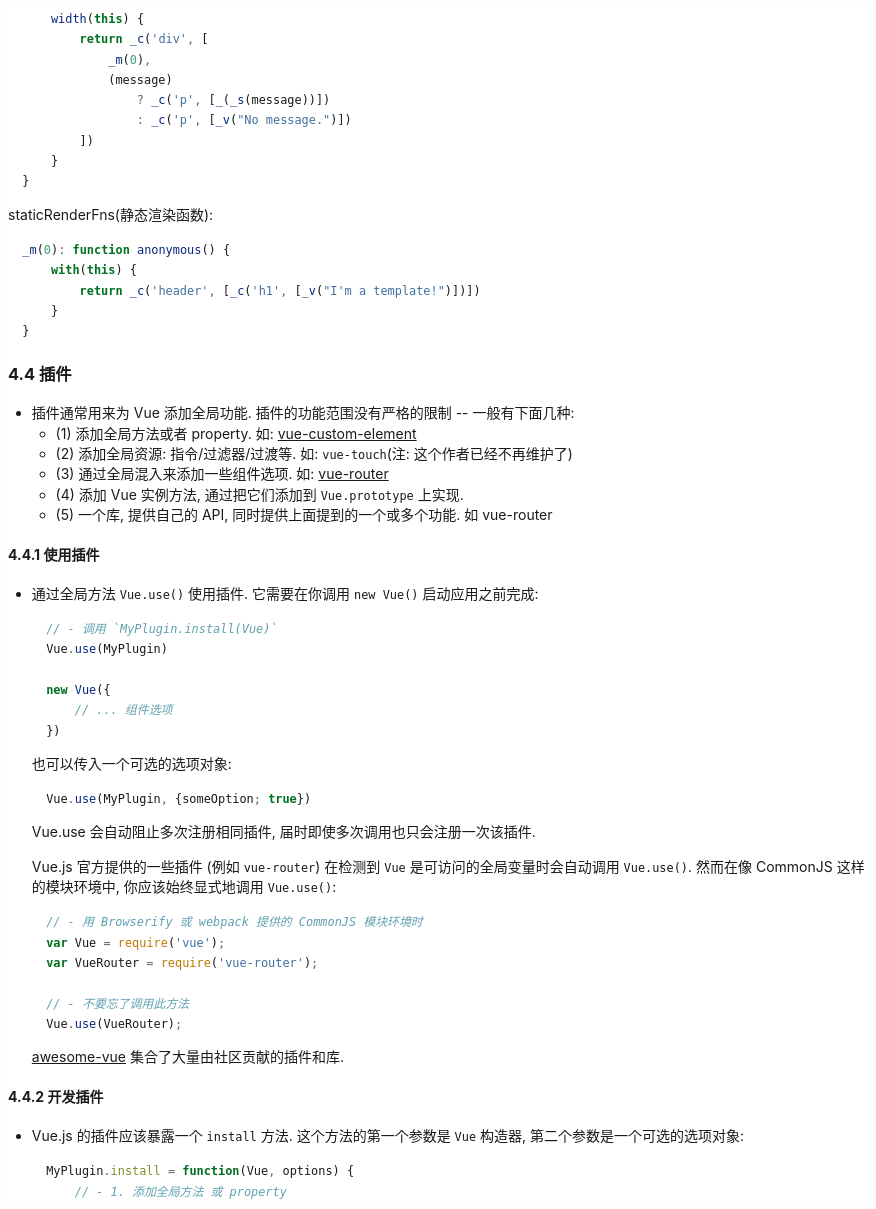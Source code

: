   ```js
        width(this) {
            return _c('div', [
                _m(0),
                (message)
                    ? _c('p', [_(_s(message))])
                    : _c('p', [_v("No message.")])
            ])
        }
    }
  ```
  staticRenderFns(静态渲染函数):
  ```js
    _m(0): function anonymous() {
        with(this) {
            return _c('header', [_c('h1', [_v("I'm a template!")])])
        }
    }
  ```

### 4.4 插件
- 插件通常用来为 Vue 添加全局功能. 插件的功能范围没有严格的限制 -- 一般有下面几种:
    + (1) 添加全局方法或者 property. 如:
      [vue-custom-element](https://github.com/karol-f/vue-custom-element)
    + (2) 添加全局资源: 指令/过滤器/过渡等. 如:
      `vue-touch`(注: 这个作者已经不再维护了)
    + (3) 通过全局混入来添加一些组件选项. 如:
      [vue-router](https://github.com/vuejs/vue-router)
    + (4) 添加 Vue 实例方法, 通过把它们添加到 `Vue.prototype` 上实现. 
    + (5) 一个库, 提供自己的 API, 同时提供上面提到的一个或多个功能. 如 vue-router
#### 4.4.1 使用插件 
- 通过全局方法 `Vue.use()` 使用插件. 它需要在你调用 `new Vue()` 启动应用之前完成:
  ```js
    // - 调用 `MyPlugin.install(Vue)`
    Vue.use(MyPlugin)

    new Vue({
        // ... 组件选项
    })
  ```
  也可以传入一个可选的选项对象:
  ```js
    Vue.use(MyPlugin, {someOption; true})
  ```
  Vue.use 会自动阻止多次注册相同插件, 届时即使多次调用也只会注册一次该插件. 

  Vue.js 官方提供的一些插件 (例如 `vue-router`) 在检测到 `Vue`
  是可访问的全局变量时会自动调用 `Vue.use()`. 然而在像 CommonJS 这样的模块环境中, 
  你应该始终显式地调用 `Vue.use()`:
  ```js
    // - 用 Browserify 或 webpack 提供的 CommonJS 模块环境时
    var Vue = require('vue');
    var VueRouter = require('vue-router');

    // - 不要忘了调用此方法
    Vue.use(VueRouter);
  ```
  [awesome-vue](https://github.com/vuejs/awesome-vue#components--libraries)
  集合了大量由社区贡献的插件和库.
#### 4.4.2 开发插件
- Vue.js 的插件应该暴露一个 `install` 方法. 这个方法的第一个参数是 `Vue` 构造器,
  第二个参数是一个可选的选项对象:
  ```js
    MyPlugin.install = function(Vue, options) {
        // - 1. 添加全局方法 或 property
  ```